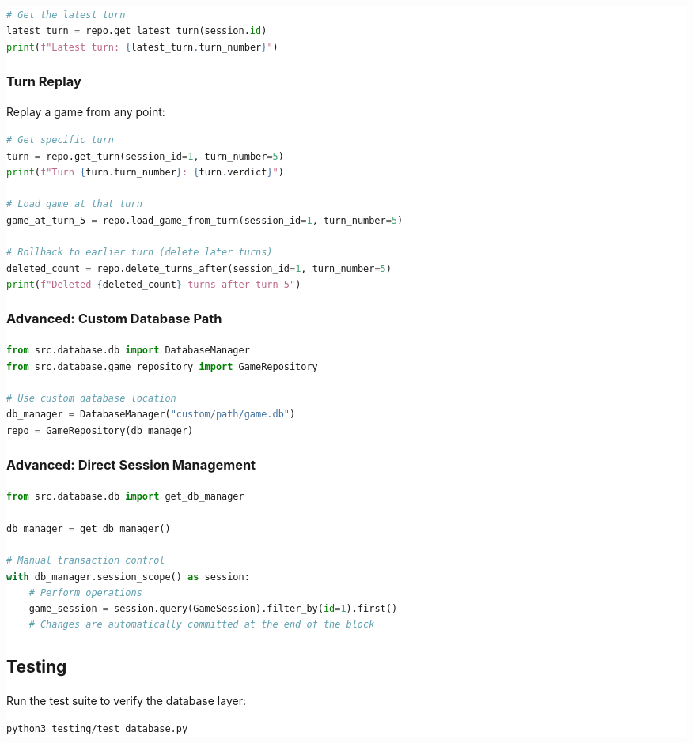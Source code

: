```python
# Get the latest turn
latest_turn = repo.get_latest_turn(session.id)
print(f"Latest turn: {latest_turn.turn_number}")
```

### Turn Replay

Replay a game from any point:

```python
# Get specific turn
turn = repo.get_turn(session_id=1, turn_number=5)
print(f"Turn {turn.turn_number}: {turn.verdict}")

# Load game at that turn
game_at_turn_5 = repo.load_game_from_turn(session_id=1, turn_number=5)

# Rollback to earlier turn (delete later turns)
deleted_count = repo.delete_turns_after(session_id=1, turn_number=5)
print(f"Deleted {deleted_count} turns after turn 5")
```

### Advanced: Custom Database Path

```python
from src.database.db import DatabaseManager
from src.database.game_repository import GameRepository

# Use custom database location
db_manager = DatabaseManager("custom/path/game.db")
repo = GameRepository(db_manager)
```

### Advanced: Direct Session Management

```python
from src.database.db import get_db_manager

db_manager = get_db_manager()

# Manual transaction control
with db_manager.session_scope() as session:
    # Perform operations
    game_session = session.query(GameSession).filter_by(id=1).first()
    # Changes are automatically committed at the end of the block
```

## Testing

Run the test suite to verify the database layer:

```bash
python3 testing/test_database.py
```
